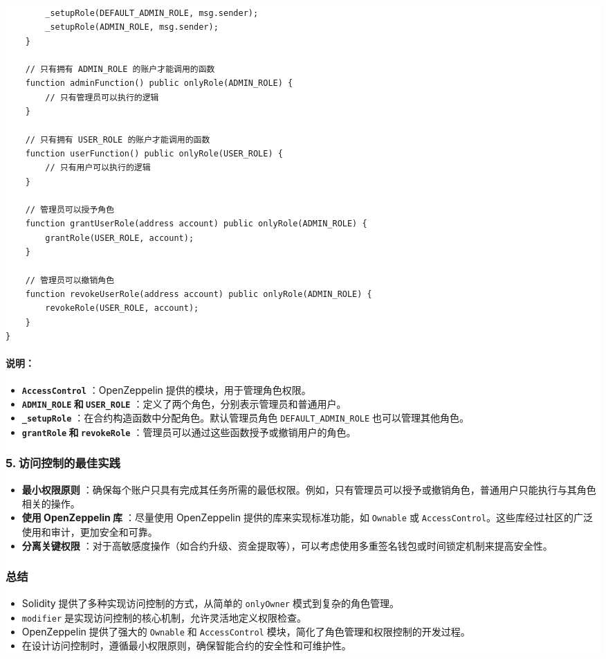```
        _setupRole(DEFAULT_ADMIN_ROLE, msg.sender);
        _setupRole(ADMIN_ROLE, msg.sender);
    }

    // 只有拥有 ADMIN_ROLE 的账户才能调用的函数
    function adminFunction() public onlyRole(ADMIN_ROLE) {
        // 只有管理员可以执行的逻辑
    }

    // 只有拥有 USER_ROLE 的账户才能调用的函数
    function userFunction() public onlyRole(USER_ROLE) {
        // 只有用户可以执行的逻辑
    }

    // 管理员可以授予角色
    function grantUserRole(address account) public onlyRole(ADMIN_ROLE) {
        grantRole(USER_ROLE, account);
    }

    // 管理员可以撤销角色
    function revokeUserRole(address account) public onlyRole(ADMIN_ROLE) {
        revokeRole(USER_ROLE, account);
    }
}
```

#### 说明：

* **`AccessControl`** ：OpenZeppelin 提供的模块，用于管理角色权限。
* **`ADMIN_ROLE` 和 `USER_ROLE`** ：定义了两个角色，分别表示管理员和普通用户。
* **`_setupRole`** ：在合约构造函数中分配角色。默认管理员角色 `DEFAULT_ADMIN_ROLE` 也可以管理其他角色。
* **`grantRole` 和 `revokeRole`** ：管理员可以通过这些函数授予或撤销用户的角色。

### 5. 访问控制的最佳实践

* **最小权限原则** ：确保每个账户只具有完成其任务所需的最低权限。例如，只有管理员可以授予或撤销角色，普通用户只能执行与其角色相关的操作。
* **使用 OpenZeppelin 库** ：尽量使用 OpenZeppelin 提供的库来实现标准功能，如 `Ownable` 或 `AccessControl`。这些库经过社区的广泛使用和审计，更加安全和可靠。
* **分离关键权限** ：对于高敏感度操作（如合约升级、资金提取等），可以考虑使用多重签名钱包或时间锁定机制来提高安全性。

### 总结

* Solidity 提供了多种实现访问控制的方式，从简单的 `onlyOwner` 模式到复杂的角色管理。
* `modifier` 是实现访问控制的核心机制，允许灵活地定义权限检查。
* OpenZeppelin 提供了强大的 `Ownable` 和 `AccessControl` 模块，简化了角色管理和权限控制的开发过程。
* 在设计访问控制时，遵循最小权限原则，确保智能合约的安全性和可维护性。
